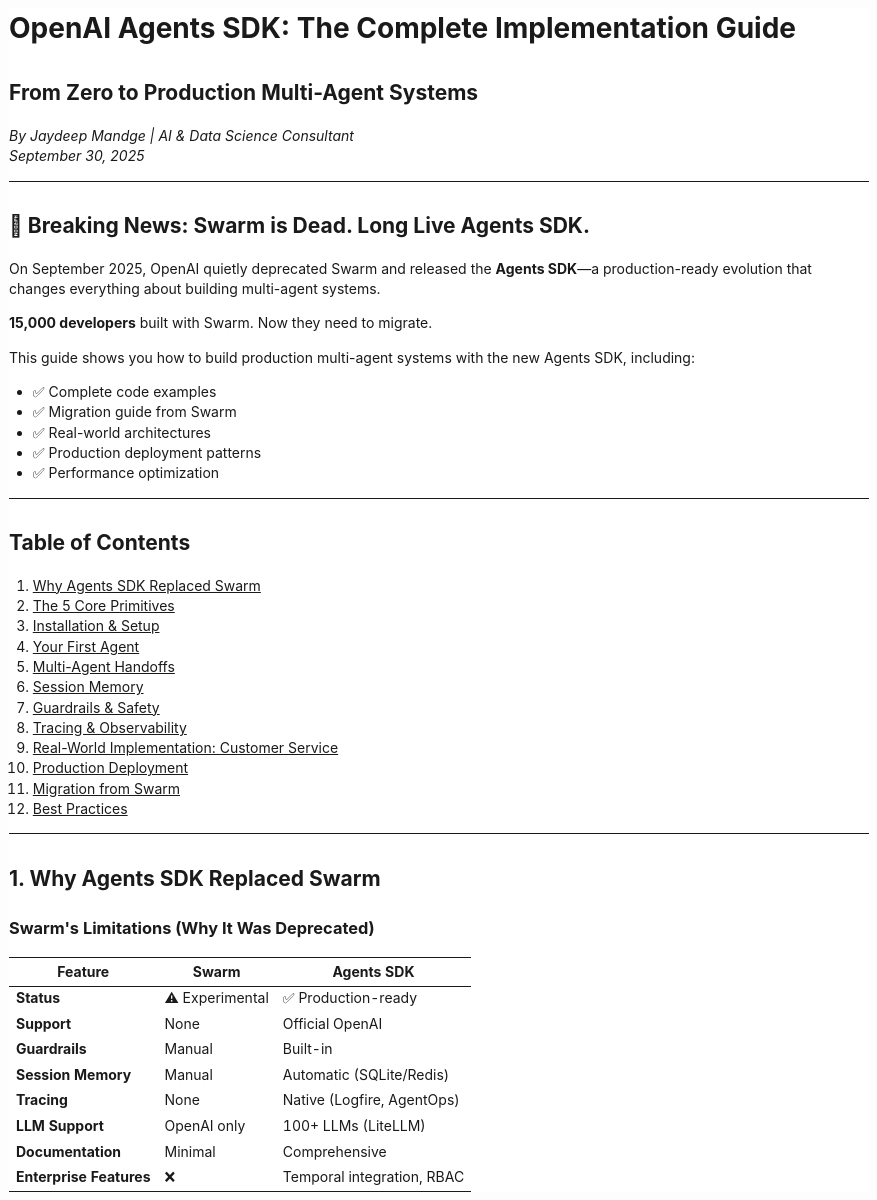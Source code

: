 # OpenAI Agents SDK: The Complete Implementation Guide
## From Zero to Production Multi-Agent Systems

*By Jaydeep Mandge | AI & Data Science Consultant*  
*September 30, 2025*

---

## 🚨 Breaking News: Swarm is Dead. Long Live Agents SDK.

On September 2025, OpenAI quietly deprecated Swarm and released the **Agents SDK**—a production-ready evolution that changes everything about building multi-agent systems.

**15,000 developers** built with Swarm. Now they need to migrate.

This guide shows you how to build production multi-agent systems with the new Agents SDK, including:
- ✅ Complete code examples
- ✅ Migration guide from Swarm
- ✅ Real-world architectures
- ✅ Production deployment patterns
- ✅ Performance optimization

---

## Table of Contents

1. [Why Agents SDK Replaced Swarm](#why-replaced)
2. [The 5 Core Primitives](#primitives)
3. [Installation & Setup](#installation)
4. [Your First Agent](#first-agent)
5. [Multi-Agent Handoffs](#handoffs)
6. [Session Memory](#sessions)
7. [Guardrails & Safety](#guardrails)
8. [Tracing & Observability](#tracing)
9. [Real-World Implementation: Customer Service](#customer-service)
10. [Production Deployment](#deployment)
11. [Migration from Swarm](#migration)
12. [Best Practices](#best-practices)

---

<a name="why-replaced"></a>
## 1. Why Agents SDK Replaced Swarm

### Swarm's Limitations (Why It Was Deprecated)

| Feature | Swarm | Agents SDK |
|---------|-------|------------|
| **Status** | ⚠️ Experimental | ✅ Production-ready |
| **Support** | None | Official OpenAI |
| **Guardrails** | Manual | Built-in |
| **Session Memory** | Manual | Automatic (SQLite/Redis) |
| **Tracing** | None | Native (Logfire, AgentOps) |
| **LLM Support** | OpenAI only | 100+ LLMs (LiteLLM) |
| **Documentation** | Minimal | Comprehensive |
| **Enterprise Features** | ❌ | Temporal integration, RBAC |